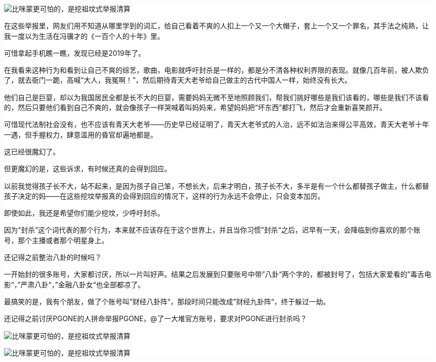
![比咪蒙更可怕的，是挖祖坟式举报清算](http://paaatrick.com/wordpress/wp-content/uploads/2019/02/3-1548951383.jpg "比咪蒙更可怕的，是挖祖坟式举报清算")

  

在这些举报里，网友们用不知道从哪里学到的词汇，给自己看着不爽的人扣上一个又一个大帽子，套上一个又一个罪名，其手法之纯熟，让我一度以为生活在冯骥才的《一百个人的十年》里。

  

可惜拿起手机瞧一瞧，发现已经是2019年了。

  

在我看来这种行为和看到让自己不爽的综艺，歌曲，电影就呼吁封杀是一样的，都是分不清各种权利界限的表现。就像几百年前，被人欺负了，就去衙门一跪，高喊“大人，我冤啊！”，然后期待青天大老爷给自己做主的古代中国人一样，始终没有长大。

  

他们自己是巨婴，却以为我国居民全都是长不大的巨婴，需要妈妈无微不至地照顾我们，帮我们挑好哪些是我们该看的，哪些是我们不该看的，然后只要他们看到自己不爽的，就会像孩子一样哭喊着叫妈妈来，希望妈妈把“坏东西”都打飞，然后才会重新喜笑颜开。

  

可惜现代法制社会没有，也不应该有青天大老爷——历史早已经证明了，青天大老爷式的人治，远不如法治来得公平高效，青天大老爷十年一遇，但手握权力，肆意滥用的昏官却遍地都是。  
  

  

这已经很魔幻了。

  

但更魔幻的是，这些诉求，有时候还真的会得到回应。

  

以前我觉得孩子长不大，站不起来，是因为孩子自己笨，不想长大，后来才明白，孩子长不大，多半是有一个什么都替孩子做主，什么都替孩子决定的妈——在这些挖坟举报真的会得到回应的情况下，这样的行为永远不会停止，只会变本加厉。

  

即使如此，我还是希望你们能少挖坟，少呼吁封杀。

  

因为“封杀”这个词代表的那个行为，本来就不应该存在于这个世界上，并且当你习惯”封杀“之后，迟早有一天，会降临到你喜欢的那个账号，那个主播或者那个明星身上。

  

还记得之前整治八卦的时候吗？  

  

  

一开始封的很多账号，大家都讨厌，所以一片叫好声。结果之后发展到只要账号中带”八卦“两个字的，都被封号了，包括大家爱看的”毒舌电影“，”严肃八卦“，”金融八卦女“也全部都凉了。

  

  

最搞笑的是，我有个朋友，做了个账号叫”财经八卦阵“，那段时间只能改成”财经九卦阵“，终于躲过一劫。

  

还记得之前讨厌PGONE的人拼命举报PGONE，@了一大堆官方账号，要求对PGONE进行封杀吗？

  

![比咪蒙更可怕的，是挖祖坟式举报清算](http://paaatrick.com/wordpress/wp-content/uploads/2019/02/4-1548951384.png "比咪蒙更可怕的，是挖祖坟式举报清算")

  

![比咪蒙更可怕的，是挖祖坟式举报清算](http://paaatrick.com/wordpress/wp-content/uploads/2019/02/3-1548951385.png "比咪蒙更可怕的，是挖祖坟式举报清算")

